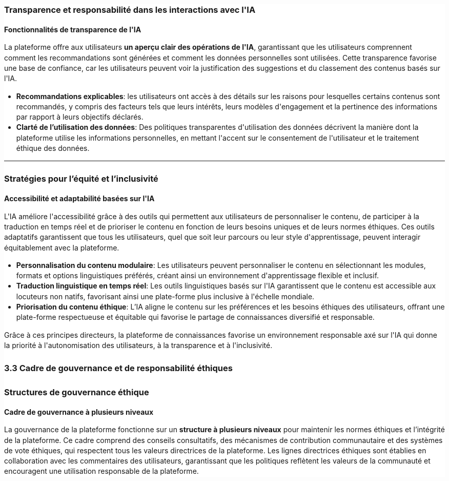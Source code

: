 
### **Transparence et responsabilité dans les interactions avec l'IA**

**Fonctionnalités de transparence de l'IA**

La plateforme offre aux utilisateurs **un aperçu clair des opérations de l'IA**, garantissant que les utilisateurs comprennent comment les recommandations sont générées et comment les données personnelles sont utilisées. Cette transparence favorise une base de confiance, car les utilisateurs peuvent voir la justification des suggestions et du classement des contenus basés sur l'IA.

- **Recommandations explicables**: les utilisateurs ont accès à des détails sur les raisons pour lesquelles certains contenus sont recommandés, y compris des facteurs tels que leurs intérêts, leurs modèles d'engagement et la pertinence des informations par rapport à leurs objectifs déclarés.
- **Clarté de l’utilisation des données**: Des politiques transparentes d'utilisation des données décrivent la manière dont la plateforme utilise les informations personnelles, en mettant l'accent sur le consentement de l'utilisateur et le traitement éthique des données.

---

### **Stratégies pour l’équité et l’inclusivité**

**Accessibilité et adaptabilité basées sur l'IA**

L'IA améliore l'accessibilité grâce à des outils qui permettent aux utilisateurs de personnaliser le contenu, de participer à la traduction en temps réel et de prioriser le contenu en fonction de leurs besoins uniques et de leurs normes éthiques. Ces outils adaptatifs garantissent que tous les utilisateurs, quel que soit leur parcours ou leur style d'apprentissage, peuvent interagir équitablement avec la plateforme.

- **Personnalisation du contenu modulaire**: Les utilisateurs peuvent personnaliser le contenu en sélectionnant les modules, formats et options linguistiques préférés, créant ainsi un environnement d'apprentissage flexible et inclusif.
- **Traduction linguistique en temps réel**: Les outils linguistiques basés sur l'IA garantissent que le contenu est accessible aux locuteurs non natifs, favorisant ainsi une plate-forme plus inclusive à l'échelle mondiale.
- **Priorisation du contenu éthique**: L’IA aligne le contenu sur les préférences et les besoins éthiques des utilisateurs, offrant une plate-forme respectueuse et équitable qui favorise le partage de connaissances diversifié et responsable.

Grâce à ces principes directeurs, la plateforme de connaissances favorise un environnement responsable axé sur l'IA qui donne la priorité à l'autonomisation des utilisateurs, à la transparence et à l'inclusivité.

### **3.3 Cadre de gouvernance et de responsabilité éthiques**

### **Structures de gouvernance éthique**

**Cadre de gouvernance à plusieurs niveaux**

La gouvernance de la plateforme fonctionne sur un **structure à plusieurs niveaux** pour maintenir les normes éthiques et l’intégrité de la plateforme. Ce cadre comprend des conseils consultatifs, des mécanismes de contribution communautaire et des systèmes de vote éthiques, qui respectent tous les valeurs directrices de la plateforme. Les lignes directrices éthiques sont établies en collaboration avec les commentaires des utilisateurs, garantissant que les politiques reflètent les valeurs de la communauté et encouragent une utilisation responsable de la plateforme.
